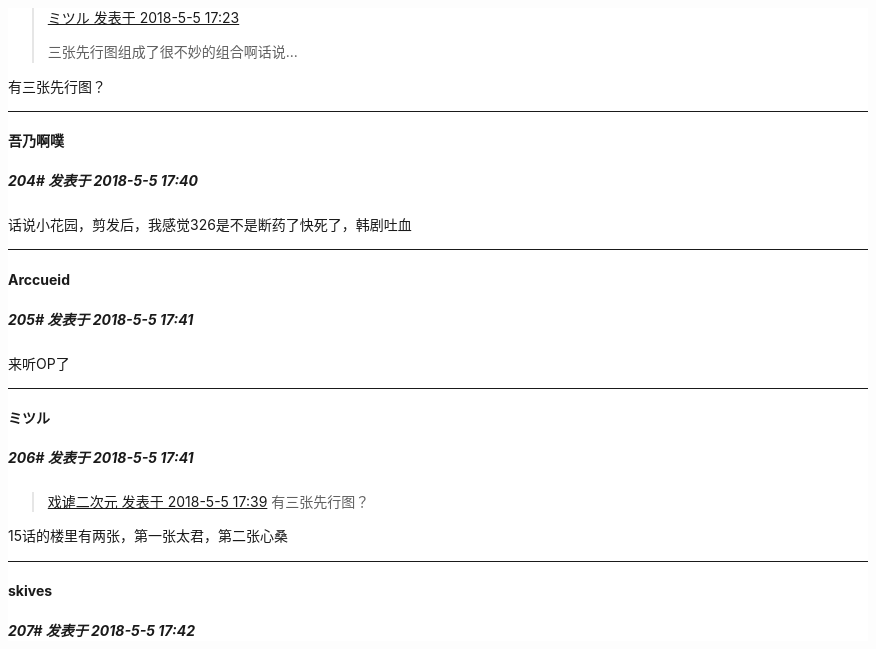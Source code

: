 

<blockquote><a href="httphttps://bbs.saraba1st.com/2b/forum.php?mod=redirect&amp;goto=findpost&amp;pid=39486596&amp;ptid=1646735" target="_blank">ミツル 发表于 2018-5-5 17:23</a>

三张先行图组成了很不妙的组合啊话说...</blockquote>
有三张先行图？







*****

####  吾乃啊噗  
##### 204#       发表于 2018-5-5 17:40




话说小花园，剪发后，我感觉326是不是断药了快死了，韩剧吐血







*****

####  Arccueid  
##### 205#       发表于 2018-5-5 17:41




来听OP了







*****

####  ミツル  
##### 206#       发表于 2018-5-5 17:41



<blockquote><a href="httphttps://bbs.saraba1st.com/2b/forum.php?mod=redirect&amp;goto=findpost&amp;pid=39486779&amp;ptid=1646735" target="_blank">戏谑二次元 发表于 2018-5-5 17:39</a>
有三张先行图？</blockquote>
15话的楼里有两张，第一张太君，第二张心桑







*****

####  skives  
##### 207#       发表于 2018-5-5 17:42
